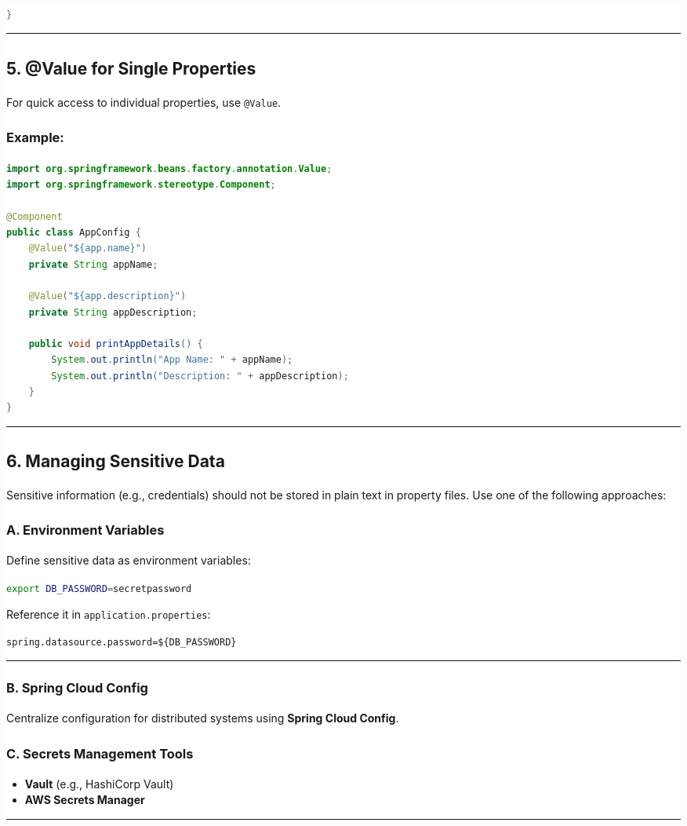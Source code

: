 ```java
}
```

---

## **5. @Value for Single Properties**
For quick access to individual properties, use `@Value`.

### Example:
```java
import org.springframework.beans.factory.annotation.Value;
import org.springframework.stereotype.Component;

@Component
public class AppConfig {
    @Value("${app.name}")
    private String appName;

    @Value("${app.description}")
    private String appDescription;

    public void printAppDetails() {
        System.out.println("App Name: " + appName);
        System.out.println("Description: " + appDescription);
    }
}
```

---

## **6. Managing Sensitive Data**
Sensitive information (e.g., credentials) should not be stored in plain text in property files. Use one of the following approaches:

### **A. Environment Variables**
Define sensitive data as environment variables:
```bash
export DB_PASSWORD=secretpassword
```

Reference it in `application.properties`:
```properties
spring.datasource.password=${DB_PASSWORD}
```

---

### **B. Spring Cloud Config**
Centralize configuration for distributed systems using **Spring Cloud Config**.

### **C. Secrets Management Tools**
- **Vault** (e.g., HashiCorp Vault)
- **AWS Secrets Manager**

---